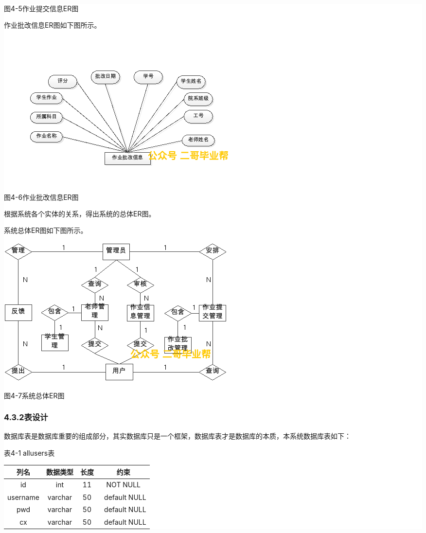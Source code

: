 图4-5作业提交信息ER图

作业批改信息ER图如下图所示。

![](/md/blog.010.png)

图4-6作业批改信息ER图


根据系统各个实体的关系，得出系统的总体ER图。

系统总体ER图如下图所示。

![](/md/blog.011.png)

图4-7系统总体ER图
### 4.3.2表设计
数据库表是数据库重要的组成部分，其实数据库只是一个框架，数据库表才是数据库的本质，本系统数据库表如下：

表4-1 allusers表

|列名|数据类型|长度|约束|
| :-: | :-: | :-: | :-: |
|id|int|11|NOT NULL|
|username|varchar|50|` `default NULL|
|pwd|varchar|50|` `default NULL|
|cx|varchar|50|` `default NULL|
